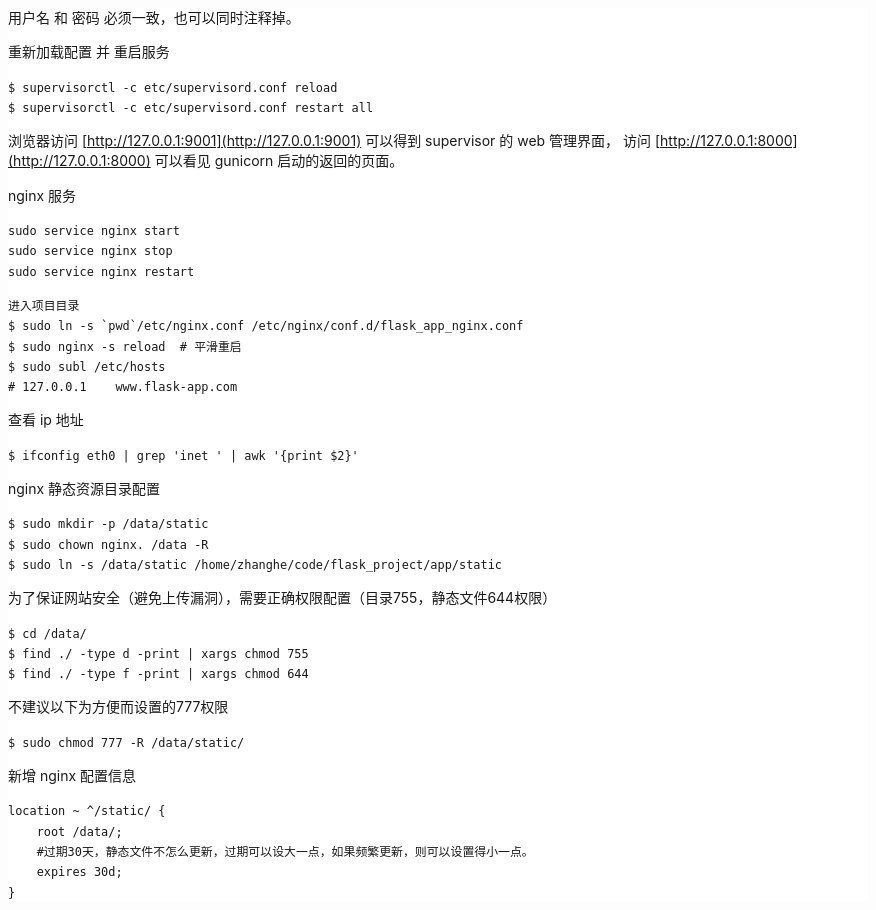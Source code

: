 用户名 和 密码 必须一致，也可以同时注释掉。

重新加载配置 并 重启服务
```
$ supervisorctl -c etc/supervisord.conf reload
$ supervisorctl -c etc/supervisord.conf restart all
```

浏览器访问 [http://127.0.0.1:9001](http://127.0.0.1:9001) 可以得到 supervisor 的 web 管理界面，
访问 [http://127.0.0.1:8000](http://127.0.0.1:8000) 可以看见 gunicorn 启动的返回的页面。

nginx 服务
```
sudo service nginx start
sudo service nginx stop
sudo service nginx restart
```

```
进入项目目录
$ sudo ln -s `pwd`/etc/nginx.conf /etc/nginx/conf.d/flask_app_nginx.conf
$ sudo nginx -s reload  # 平滑重启
$ sudo subl /etc/hosts
# 127.0.0.1    www.flask-app.com
```

查看 ip 地址
```
$ ifconfig eth0 | grep 'inet ' | awk '{print $2}'
```

nginx 静态资源目录配置
```
$ sudo mkdir -p /data/static
$ sudo chown nginx. /data -R
$ sudo ln -s /data/static /home/zhanghe/code/flask_project/app/static
```

为了保证网站安全（避免上传漏洞），需要正确权限配置（目录755，静态文件644权限）
```
$ cd /data/
$ find ./ -type d -print | xargs chmod 755
$ find ./ -type f -print | xargs chmod 644
```

不建议以下为方便而设置的777权限
```
$ sudo chmod 777 -R /data/static/
```

新增 nginx 配置信息
```
location ~ ^/static/ {
    root /data/;
    #过期30天，静态文件不怎么更新，过期可以设大一点，如果频繁更新，则可以设置得小一点。
    expires 30d;
}
```
